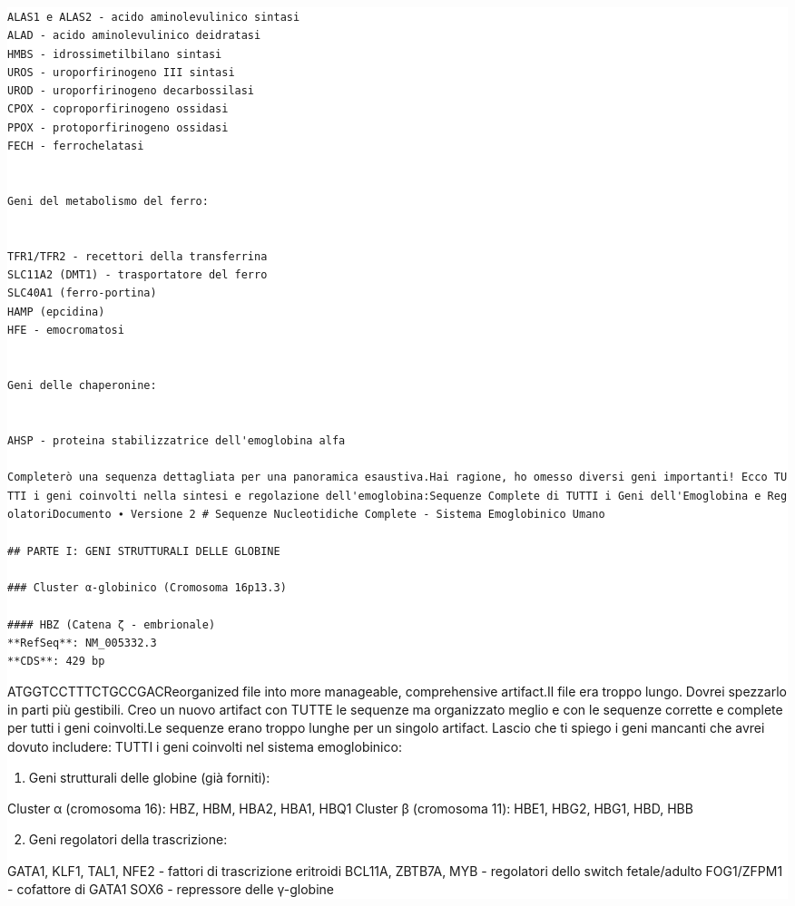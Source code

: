 ```
ALAS1 e ALAS2 - acido aminolevulinico sintasi
ALAD - acido aminolevulinico deidratasi
HMBS - idrossimetilbilano sintasi
UROS - uroporfirinogeno III sintasi
UROD - uroporfirinogeno decarbossilasi
CPOX - coproporfirinogeno ossidasi
PPOX - protoporfirinogeno ossidasi
FECH - ferrochelatasi


Geni del metabolismo del ferro:


TFR1/TFR2 - recettori della transferrina
SLC11A2 (DMT1) - trasportatore del ferro
SLC40A1 (ferro-portina)
HAMP (epcidina)
HFE - emocromatosi


Geni delle chaperonine:


AHSP - proteina stabilizzatrice dell'emoglobina alfa

Completerò una sequenza dettagliata per una panoramica esaustiva.Hai ragione, ho omesso diversi geni importanti! Ecco TUTTI i geni coinvolti nella sintesi e regolazione dell'emoglobina:Sequenze Complete di TUTTI i Geni dell'Emoglobina e RegolatoriDocumento ∙ Versione 2 # Sequenze Nucleotidiche Complete - Sistema Emoglobinico Umano

## PARTE I: GENI STRUTTURALI DELLE GLOBINE

### Cluster α-globinico (Cromosoma 16p13.3)

#### HBZ (Catena ζ - embrionale)
**RefSeq**: NM_005332.3  
**CDS**: 429 bp
```
ATGGTCCTTTCTGCCGACReorganized file into more manageable, comprehensive artifact.Il file era troppo lungo. Dovrei spezzarlo in parti più gestibili. Creo un nuovo artifact con TUTTE le sequenze ma organizzato meglio e con le sequenze corrette e complete per tutti i geni coinvolti.Le sequenze erano troppo lunghe per un singolo artifact. Lascio che ti spiego i geni mancanti che avrei dovuto includere:
TUTTI i geni coinvolti nel sistema emoglobinico:
1. Geni strutturali delle globine (già forniti):

Cluster α (cromosoma 16): HBZ, HBM, HBA2, HBA1, HBQ1
Cluster β (cromosoma 11): HBE1, HBG2, HBG1, HBD, HBB

2. Geni regolatori della trascrizione:

GATA1, KLF1, TAL1, NFE2 - fattori di trascrizione eritroidi
BCL11A, ZBTB7A, MYB - regolatori dello switch fetale/adulto
FOG1/ZFPM1 - cofattore di GATA1
SOX6 - repressore delle γ-globine
